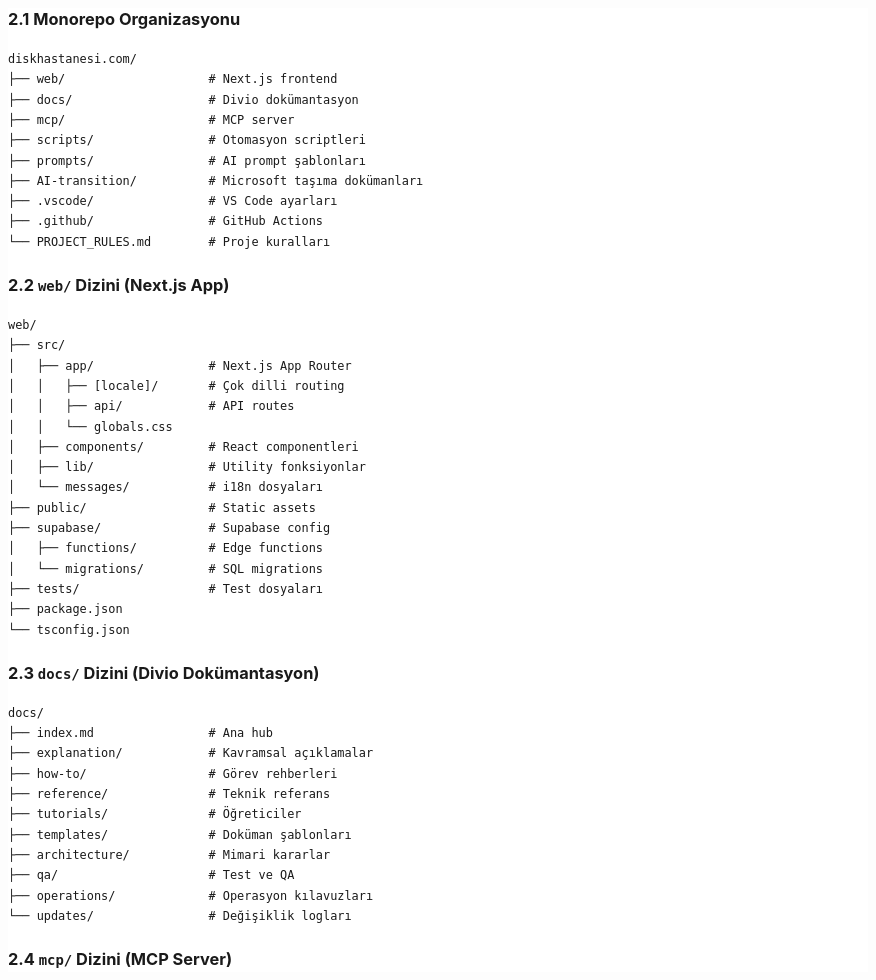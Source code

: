 ### 2.1 Monorepo Organizasyonu

```
diskhastanesi.com/
├── web/                    # Next.js frontend
├── docs/                   # Divio dokümantasyon
├── mcp/                    # MCP server
├── scripts/                # Otomasyon scriptleri
├── prompts/                # AI prompt şablonları
├── AI-transition/          # Microsoft taşıma dokümanları
├── .vscode/                # VS Code ayarları
├── .github/                # GitHub Actions
└── PROJECT_RULES.md        # Proje kuralları
```

### 2.2 `web/` Dizini (Next.js App)

```
web/
├── src/
│   ├── app/                # Next.js App Router
│   │   ├── [locale]/       # Çok dilli routing
│   │   ├── api/            # API routes
│   │   └── globals.css
│   ├── components/         # React componentleri
│   ├── lib/                # Utility fonksiyonlar
│   └── messages/           # i18n dosyaları
├── public/                 # Static assets
├── supabase/               # Supabase config
│   ├── functions/          # Edge functions
│   └── migrations/         # SQL migrations
├── tests/                  # Test dosyaları
├── package.json
└── tsconfig.json
```

### 2.3 `docs/` Dizini (Divio Dokümantasyon)

```
docs/
├── index.md                # Ana hub
├── explanation/            # Kavramsal açıklamalar
├── how-to/                 # Görev rehberleri
├── reference/              # Teknik referans
├── tutorials/              # Öğreticiler
├── templates/              # Doküman şablonları
├── architecture/           # Mimari kararlar
├── qa/                     # Test ve QA
├── operations/             # Operasyon kılavuzları
└── updates/                # Değişiklik logları
```

### 2.4 `mcp/` Dizini (MCP Server)

